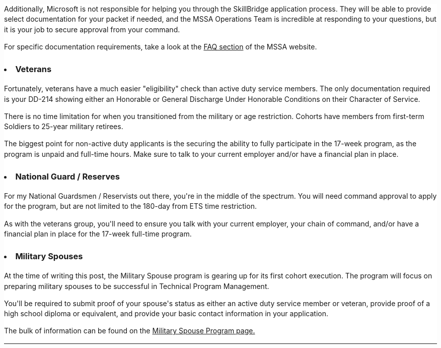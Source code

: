 Additionally, Microsoft is not responsible for helping you through the SkillBridge application process. They will be able to provide select documentation for your packet if needed, and the MSSA Operations Team is incredible at responding to your questions, but it is your job to secure approval from your command.

For specific documentation requirements, take a look at the <a href="https://military.microsoft.com/mssa/faqs/#ELIGIBILITY">FAQ section</a> of the MSSA website.

</p>

### <li>Veterans</li>

<p> Fortunately, veterans have a much easier "eligibility" check than active duty service members. The only documentation required is your DD-214 showing either an Honorable or General Discharge Under Honorable Conditions on their Character of Service.

There is no time limitation for when you transitioned from the military or age restriction. Cohorts have members from first-term Soldiers to 25-year military retirees.

The biggest point for non-active duty applicants is the securing the ability to fully participate in the 17-week program, as the program is unpaid and full-time hours. Make sure to talk to your current employer and/or have a financial plan in place.

</p>

### <li>National Guard / Reserves</li>

<p>

For my National Guardsmen / Reservists out there, you're in the middle of the spectrum. You will need command approval to apply for the program, but are not limited to the 180-day from ETS time restriction.

As with the veterans group, you'll need to ensure you talk with your current employer, your chain of command, and/or have a financial plan in place for the 17-week full-time program.

</p>

### <li> Military Spouses</li>

<p>
At the time of writing this post, the Military Spouse program is gearing up for its first cohort execution. The program will focus on preparing military spouses to be successful in Technical Program Management.

You'll be required to submit proof of your spouse's status as either an active duty service member or veteran, provide proof of a high school diploma or equivalent, and provide your basic contact information in your application.

The bulk of information can be found on the <a href="https://military.microsoft.com/mssa/militaryspouse/">Military Spouse Program page.</a>

</p>
</ol>

---
